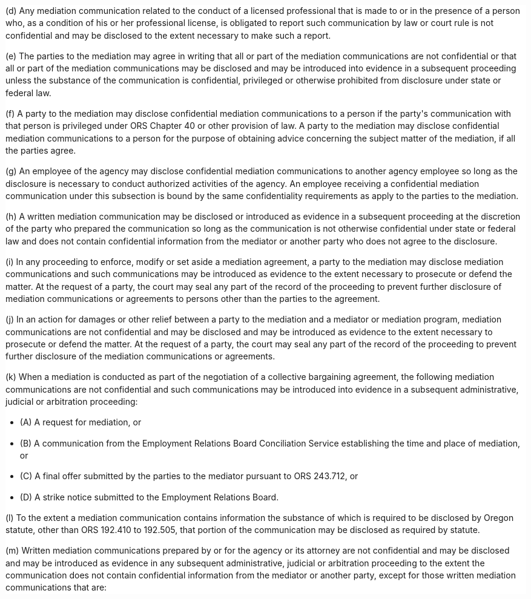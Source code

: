   \(d\) Any mediation communication related to the conduct of a licensed professional that is made to or in the presence of a person who, as a condition of his or her professional license, is obligated to report such communication by law or court rule is not confidential and may be disclosed to the extent necessary to make such a report.

  \(e\) The parties to the mediation may agree in writing that all or part of the mediation communications are not confidential or that all or part of the mediation communications may be disclosed and may be introduced into evidence in a subsequent proceeding unless the substance of the communication is confidential, privileged or otherwise prohibited from disclosure under state or federal law.

  \(f\) A party to the mediation may disclose confidential mediation communications to a person if the party's communication with that person is privileged under ORS Chapter 40 or other provision of law. A party to the mediation may disclose confidential mediation communications to a person for the purpose of obtaining advice concerning the subject matter of the mediation, if all the parties agree.

  \(g\) An employee of the agency may disclose confidential mediation communications to another agency employee so long as the disclosure is necessary to conduct authorized activities of the agency. An employee receiving a confidential mediation communication under this subsection is bound by the same confidentiality requirements as apply to the parties to the mediation.

  \(h\) A written mediation communication may be disclosed or introduced as evidence in a subsequent proceeding at the discretion of the party who prepared the communication so long as the communication is not otherwise confidential under state or federal law and does not contain confidential information from the mediator or another party who does not agree to the disclosure.

  \(i\) In any proceeding to enforce, modify or set aside a mediation agreement, a party to the mediation may disclose mediation communications and such communications may be introduced as evidence to the extent necessary to prosecute or defend the matter. At the request of a party, the court may seal any part of the record of the proceeding to prevent further disclosure of mediation communications or agreements to persons other than the parties to the agreement.

  \(j\) In an action for damages or other relief between a party to the mediation and a mediator or mediation program, mediation communications are not confidential and may be disclosed and may be introduced as evidence to the extent necessary to prosecute or defend the matter. At the request of a party, the court may seal any part of the record of the proceeding to prevent further disclosure of the mediation communications or agreements.

  \(k\) When a mediation is conducted as part of the negotiation of a collective bargaining agreement, the following mediation communications are not confidential and such communications may be introduced into evidence in a subsequent administrative, judicial or arbitration proceeding:

  * \(A\) A request for mediation, or

  * \(B\) A communication from the Employment Relations Board Conciliation Service establishing the time and place of mediation, or

  * \(C\) A final offer submitted by the parties to the mediator pursuant to ORS 243.712, or

  * \(D\) A strike notice submitted to the Employment Relations Board.

  \(l\) To the extent a mediation communication contains information the substance of which is required to be disclosed by Oregon statute, other than ORS 192.410 to 192.505, that portion of the communication may be disclosed as required by statute.

  \(m\) Written mediation communications prepared by or for the agency or its attorney are not confidential and may be disclosed and may be introduced as evidence in any subsequent administrative, judicial or arbitration proceeding to the extent the communication does not contain confidential information from the mediator or another party, except for those written mediation communications that are:
